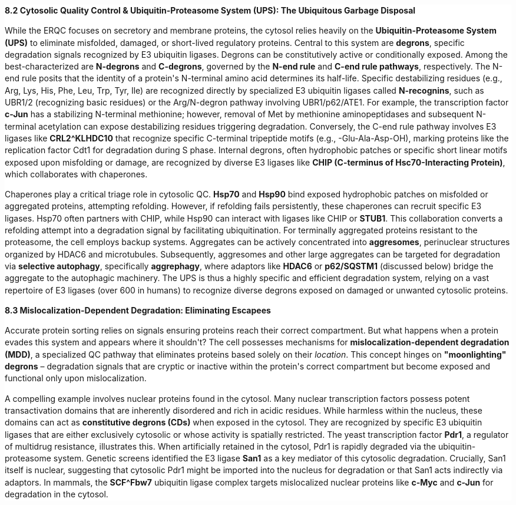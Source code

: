 **8.2 Cytosolic Quality Control & Ubiquitin-Proteasome System (UPS): The Ubiquitous Garbage Disposal**

While the ERQC focuses on secretory and membrane proteins, the cytosol relies heavily on the **Ubiquitin-Proteasome System (UPS)** to eliminate misfolded, damaged, or short-lived regulatory proteins. Central to this system are **degrons**, specific degradation signals recognized by E3 ubiquitin ligases. Degrons can be constitutively active or conditionally exposed. Among the best-characterized are **N-degrons** and **C-degrons**, governed by the **N-end rule** and **C-end rule pathways**, respectively. The N-end rule posits that the identity of a protein's N-terminal amino acid determines its half-life. Specific destabilizing residues (e.g., Arg, Lys, His, Phe, Leu, Trp, Tyr, Ile) are recognized directly by specialized E3 ubiquitin ligases called **N-recognins**, such as UBR1/2 (recognizing basic residues) or the Arg/N-degron pathway involving UBR1/p62/ATE1. For example, the transcription factor **c-Jun** has a stabilizing N-terminal methionine; however, removal of Met by methionine aminopeptidases and subsequent N-terminal acetylation can expose destabilizing residues triggering degradation. Conversely, the C-end rule pathway involves E3 ligases like **CRL2^KLHDC10** that recognize specific C-terminal tripeptide motifs (e.g., -Glu-Ala-Asp-OH), marking proteins like the replication factor Cdt1 for degradation during S phase. Internal degrons, often hydrophobic patches or specific short linear motifs exposed upon misfolding or damage, are recognized by diverse E3 ligases like **CHIP (C-terminus of Hsc70-Interacting Protein)**, which collaborates with chaperones.

Chaperones play a critical triage role in cytosolic QC. **Hsp70** and **Hsp90** bind exposed hydrophobic patches on misfolded or aggregated proteins, attempting refolding. However, if refolding fails persistently, these chaperones can recruit specific E3 ligases. Hsp70 often partners with CHIP, while Hsp90 can interact with ligases like CHIP or **STUB1**. This collaboration converts a refolding attempt into a degradation signal by facilitating ubiquitination. For terminally aggregated proteins resistant to the proteasome, the cell employs backup systems. Aggregates can be actively concentrated into **aggresomes**, perinuclear structures organized by HDAC6 and microtubules. Subsequently, aggresomes and other large aggregates can be targeted for degradation via **selective autophagy**, specifically **aggrephagy**, where adaptors like **HDAC6** or **p62/SQSTM1** (discussed below) bridge the aggregate to the autophagic machinery. The UPS is thus a highly specific and efficient degradation system, relying on a vast repertoire of E3 ligases (over 600 in humans) to recognize diverse degrons exposed on damaged or unwanted cytosolic proteins.

**8.3 Mislocalization-Dependent Degradation: Eliminating Escapees**

Accurate protein sorting relies on signals ensuring proteins reach their correct compartment. But what happens when a protein evades this system and appears where it shouldn't? The cell possesses mechanisms for **mislocalization-dependent degradation (MDD)**, a specialized QC pathway that eliminates proteins based solely on their *location*. This concept hinges on **"moonlighting" degrons** – degradation signals that are cryptic or inactive within the protein's correct compartment but become exposed and functional only upon mislocalization.

A compelling example involves nuclear proteins found in the cytosol. Many nuclear transcription factors possess potent transactivation domains that are inherently disordered and rich in acidic residues. While harmless within the nucleus, these domains can act as **constitutive degrons (CDs)** when exposed in the cytosol. They are recognized by specific E3 ubiquitin ligases that are either exclusively cytosolic or whose activity is spatially restricted. The yeast transcription factor **Pdr1**, a regulator of multidrug resistance, illustrates this. When artificially retained in the cytosol, Pdr1 is rapidly degraded via the ubiquitin-proteasome system. Genetic screens identified the E3 ligase **San1** as a key mediator of this cytosolic degradation. Crucially, San1 itself is nuclear, suggesting that cytosolic Pdr1 might be imported into the nucleus for degradation or that San1 acts indirectly via adaptors. In mammals, the **SCF^Fbw7** ubiquitin ligase complex targets mislocalized nuclear proteins like **c-Myc** and **c-Jun** for degradation in the cytosol.
